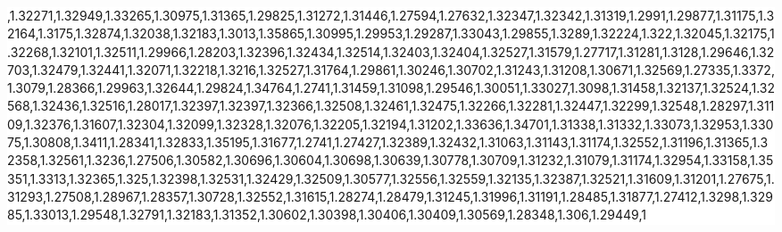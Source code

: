 ,1.32271,1.32949,1.33265,1.30975,1.31365,1.29825,1.31272,1.31446,1.27594,1.27632,1.32347,1.32342,1.31319,1.2991,1.29877,1.31175,1.32164,1.3175,1.32874,1.32038,1.32183,1.3013,1.35865,1.30995,1.29953,1.29287,1.33043,1.29855,1.3289,1.32224,1.322,1.32045,1.32175,1.32268,1.32101,1.32511,1.29966,1.28203,1.32396,1.32434,1.32514,1.32403,1.32404,1.32527,1.31579,1.27717,1.31281,1.3128,1.29646,1.32703,1.32479,1.32441,1.32071,1.32218,1.3216,1.32527,1.31764,1.29861,1.30246,1.30702,1.31243,1.31208,1.30671,1.32569,1.27335,1.3372,1.3079,1.28366,1.29963,1.32644,1.29824,1.34764,1.2741,1.31459,1.31098,1.29546,1.30051,1.33027,1.3098,1.31458,1.32137,1.32524,1.32568,1.32436,1.32516,1.28017,1.32397,1.32397,1.32366,1.32508,1.32461,1.32475,1.32266,1.32281,1.32447,1.32299,1.32548,1.28297,1.31109,1.32376,1.31607,1.32304,1.32099,1.32328,1.32076,1.32205,1.32194,1.31202,1.33636,1.34701,1.31338,1.31332,1.33073,1.32953,1.33075,1.30808,1.3411,1.28341,1.32833,1.35195,1.31677,1.2741,1.27427,1.32389,1.32432,1.31063,1.31143,1.31174,1.32552,1.31196,1.31365,1.32358,1.32561,1.3236,1.27506,1.30582,1.30696,1.30604,1.30698,1.30639,1.30778,1.30709,1.31232,1.31079,1.31174,1.32954,1.33158,1.35351,1.3313,1.32365,1.325,1.32398,1.32531,1.32429,1.32509,1.30577,1.32556,1.32559,1.32135,1.32387,1.32521,1.31609,1.31201,1.27675,1.31293,1.27508,1.28967,1.28357,1.30728,1.32552,1.31615,1.28274,1.28479,1.31245,1.31996,1.31191,1.28485,1.31877,1.27412,1.3298,1.32985,1.33013,1.29548,1.32791,1.32183,1.31352,1.30602,1.30398,1.30406,1.30409,1.30569,1.28348,1.306,1.29449,1